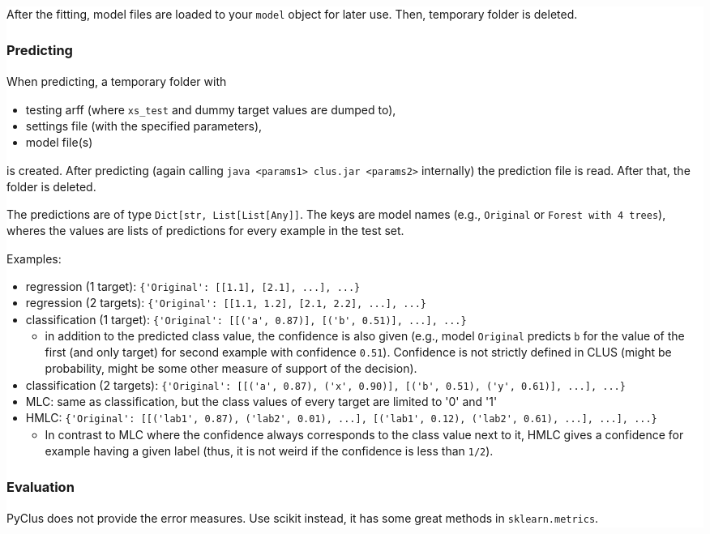 After the fitting, model files are loaded to your `model` object for later use.
Then, temporary folder is deleted.

### Predicting

When predicting, a temporary folder with

- testing arff (where `xs_test` and dummy target values are dumped to),
- settings file (with the specified parameters),
- model file(s)

is created. After predicting (again calling `java <params1> clus.jar <params2>` internally)
the prediction file is read. After that, the folder is deleted.

The predictions are of type `Dict[str, List[List[Any]]`. The keys are model names
(e.g., `Original` or `Forest with 4 trees`), wheres the values are lists of predictions for every
example in the test set.

Examples:

- regression (1 target): `{'Original': [[1.1], [2.1], ...], ...}`
- regression (2 targets): `{'Original': [[1.1, 1.2], [2.1, 2.2], ...], ...}`
- classification (1 target): `{'Original': [[('a', 0.87)], [('b', 0.51)], ...], ...}`
    - in addition to the predicted class value, the confidence is also given (e.g., model `Original` predicts
     `b` for the value of the first (and only target) for second example with confidence `0.51`).
     Confidence is not strictly defined in CLUS (might be probability, might be some other measure of support of the
     decision).
- classification (2 targets): `{'Original': [[('a', 0.87), ('x', 0.90)], [('b', 0.51), ('y', 0.61)], ...], ...}`
- MLC: same as classification, but the class values of every target are limited to '0' and '1'
- HMLC: `{'Original': [[('lab1', 0.87), ('lab2', 0.01), ...], [('lab1', 0.12), ('lab2', 0.61), ...], ...], ...}`
    - In contrast to MLC where the confidence always corresponds to the class value next to it,
    HMLC gives a confidence for example having a given label (thus, it is not weird if the confidence is less than `1/2`).

### Evaluation

PyClus does not provide the error measures. Use scikit instead, it has some great methods in `sklearn.metrics`.
